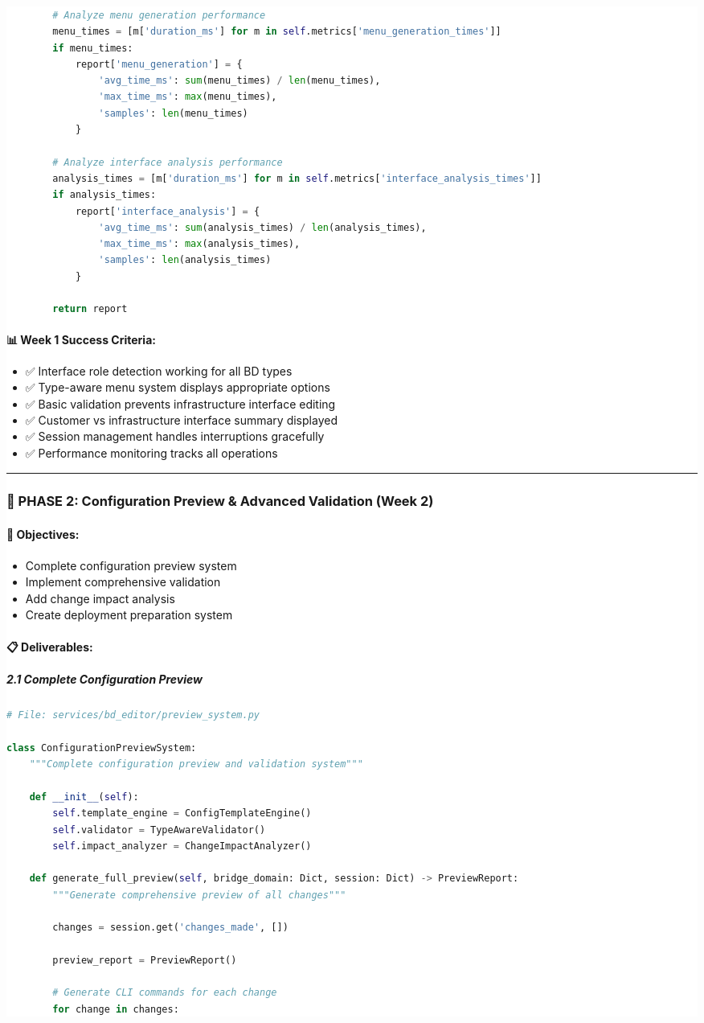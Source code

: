```python
        # Analyze menu generation performance
        menu_times = [m['duration_ms'] for m in self.metrics['menu_generation_times']]
        if menu_times:
            report['menu_generation'] = {
                'avg_time_ms': sum(menu_times) / len(menu_times),
                'max_time_ms': max(menu_times),
                'samples': len(menu_times)
            }
            
        # Analyze interface analysis performance
        analysis_times = [m['duration_ms'] for m in self.metrics['interface_analysis_times']]
        if analysis_times:
            report['interface_analysis'] = {
                'avg_time_ms': sum(analysis_times) / len(analysis_times),
                'max_time_ms': max(analysis_times),
                'samples': len(analysis_times)
            }
            
        return report
```

#### **📊 Week 1 Success Criteria:**
- ✅ Interface role detection working for all BD types
- ✅ Type-aware menu system displays appropriate options
- ✅ Basic validation prevents infrastructure interface editing
- ✅ Customer vs infrastructure interface summary displayed
- ✅ Session management handles interruptions gracefully
- ✅ Performance monitoring tracks all operations

---

### **📅 PHASE 2: Configuration Preview & Advanced Validation (Week 2)**

#### **🎯 Objectives:**
- Complete configuration preview system
- Implement comprehensive validation
- Add change impact analysis
- Create deployment preparation system

#### **📋 Deliverables:**

##### **2.1 Complete Configuration Preview**
```python
# File: services/bd_editor/preview_system.py

class ConfigurationPreviewSystem:
    """Complete configuration preview and validation system"""
    
    def __init__(self):
        self.template_engine = ConfigTemplateEngine()
        self.validator = TypeAwareValidator()
        self.impact_analyzer = ChangeImpactAnalyzer()
        
    def generate_full_preview(self, bridge_domain: Dict, session: Dict) -> PreviewReport:
        """Generate comprehensive preview of all changes"""
        
        changes = session.get('changes_made', [])
        
        preview_report = PreviewReport()
        
        # Generate CLI commands for each change
        for change in changes:
```
